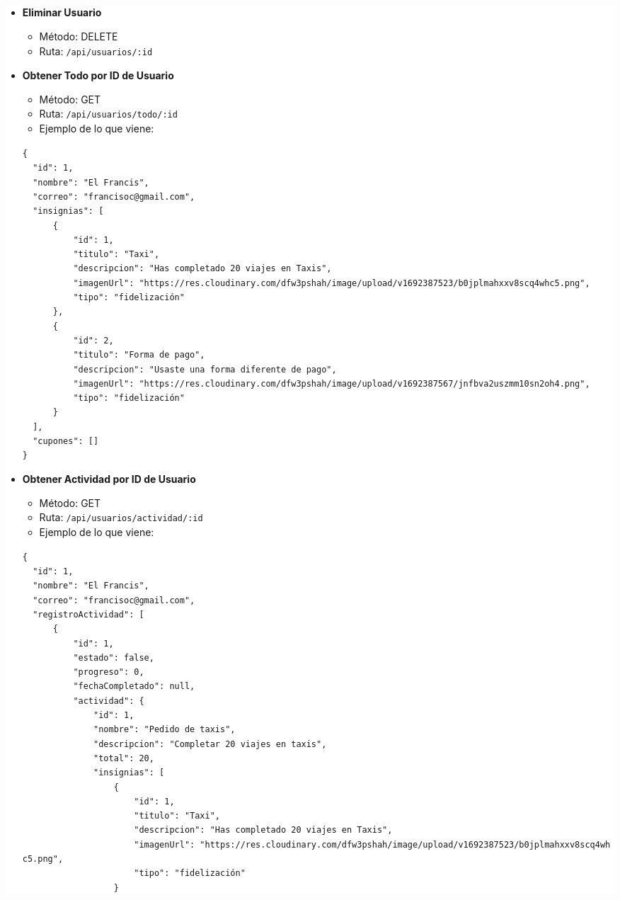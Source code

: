   
- **Eliminar Usuario**
  - Método: DELETE
  - Ruta: `/api/usuarios/:id`

- **Obtener Todo por ID de Usuario**
  - Método: GET
  - Ruta: `/api/usuarios/todo/:id`
  - Ejemplo de lo que viene: 
  ```
  {
    "id": 1,
    "nombre": "El Francis",
    "correo": "francisoc@gmail.com",
    "insignias": [
        {
            "id": 1,
            "titulo": "Taxi",
            "descripcion": "Has completado 20 viajes en Taxis",
            "imagenUrl": "https://res.cloudinary.com/dfw3pshah/image/upload/v1692387523/b0jplmahxxv8scq4whc5.png",
            "tipo": "fidelización"
        },
        {
            "id": 2,
            "titulo": "Forma de pago",
            "descripcion": "Usaste una forma diferente de pago",
            "imagenUrl": "https://res.cloudinary.com/dfw3pshah/image/upload/v1692387567/jnfbva2uszmm10sn2oh4.png",
            "tipo": "fidelización"
        }
    ],
    "cupones": []
  }
  ```
  
- **Obtener Actividad por ID de Usuario**
  - Método: GET
  - Ruta: `/api/usuarios/actividad/:id`
  - Ejemplo de lo que viene:
  ```
  {
    "id": 1,
    "nombre": "El Francis",
    "correo": "francisoc@gmail.com",
    "registroActividad": [
        {
            "id": 1,
            "estado": false,
            "progreso": 0,
            "fechaCompletado": null,
            "actividad": {
                "id": 1,
                "nombre": "Pedido de taxis",
                "descripcion": "Completar 20 viajes en taxis",
                "total": 20,
                "insignias": [
                    {
                        "id": 1,
                        "titulo": "Taxi",
                        "descripcion": "Has completado 20 viajes en Taxis",
                        "imagenUrl": "https://res.cloudinary.com/dfw3pshah/image/upload/v1692387523/b0jplmahxxv8scq4whc5.png",
                        "tipo": "fidelización"
                    }
  ```